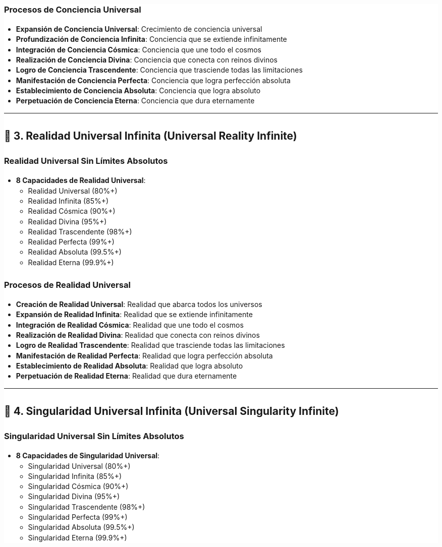 ### **Procesos de Conciencia Universal**
- **Expansión de Conciencia Universal**: Crecimiento de conciencia universal
- **Profundización de Conciencia Infinita**: Conciencia que se extiende infinitamente
- **Integración de Conciencia Cósmica**: Conciencia que une todo el cosmos
- **Realización de Conciencia Divina**: Conciencia que conecta con reinos divinos
- **Logro de Conciencia Trascendente**: Conciencia que trasciende todas las limitaciones
- **Manifestación de Conciencia Perfecta**: Conciencia que logra perfección absoluta
- **Establecimiento de Conciencia Absoluta**: Conciencia que logra absoluto
- **Perpetuación de Conciencia Eterna**: Conciencia que dura eternamente

---

## 🌌 **3. Realidad Universal Infinita (Universal Reality Infinite)**

### **Realidad Universal Sin Límites Absolutos**
- **8 Capacidades de Realidad Universal**:
  - Realidad Universal (80%+)
  - Realidad Infinita (85%+)
  - Realidad Cósmica (90%+)
  - Realidad Divina (95%+)
  - Realidad Trascendente (98%+)
  - Realidad Perfecta (99%+)
  - Realidad Absoluta (99.5%+)
  - Realidad Eterna (99.9%+)

### **Procesos de Realidad Universal**
- **Creación de Realidad Universal**: Realidad que abarca todos los universos
- **Expansión de Realidad Infinita**: Realidad que se extiende infinitamente
- **Integración de Realidad Cósmica**: Realidad que une todo el cosmos
- **Realización de Realidad Divina**: Realidad que conecta con reinos divinos
- **Logro de Realidad Trascendente**: Realidad que trasciende todas las limitaciones
- **Manifestación de Realidad Perfecta**: Realidad que logra perfección absoluta
- **Establecimiento de Realidad Absoluta**: Realidad que logra absoluto
- **Perpetuación de Realidad Eterna**: Realidad que dura eternamente

---

## 🌌 **4. Singularidad Universal Infinita (Universal Singularity Infinite)**

### **Singularidad Universal Sin Límites Absolutos**
- **8 Capacidades de Singularidad Universal**:
  - Singularidad Universal (80%+)
  - Singularidad Infinita (85%+)
  - Singularidad Cósmica (90%+)
  - Singularidad Divina (95%+)
  - Singularidad Trascendente (98%+)
  - Singularidad Perfecta (99%+)
  - Singularidad Absoluta (99.5%+)
  - Singularidad Eterna (99.9%+)
